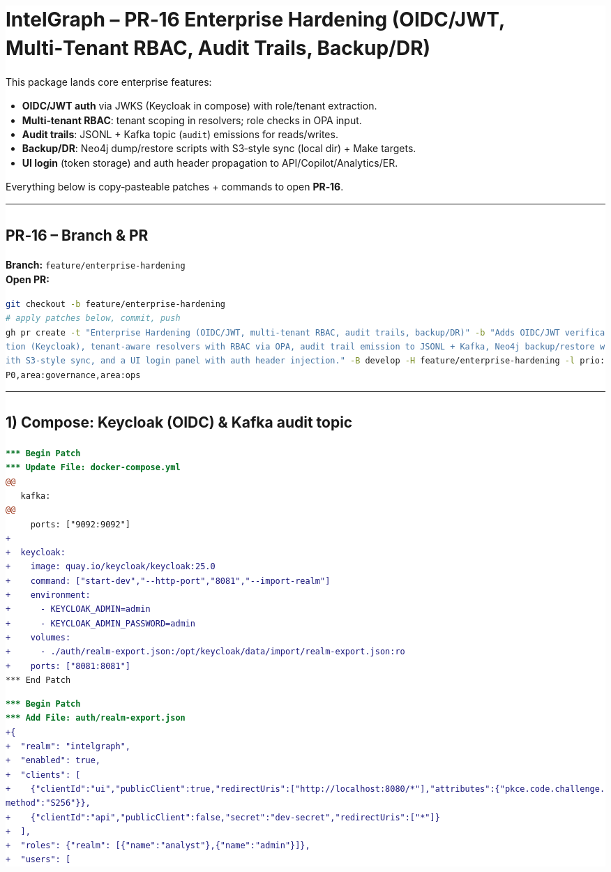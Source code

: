 # IntelGraph – PR‑16 Enterprise Hardening (OIDC/JWT, Multi‑Tenant RBAC, Audit Trails, Backup/DR)

This package lands core enterprise features:
- **OIDC/JWT auth** via JWKS (Keycloak in compose) with role/tenant extraction.
- **Multi‑tenant RBAC**: tenant scoping in resolvers; role checks in OPA input.
- **Audit trails**: JSONL + Kafka topic (`audit`) emissions for reads/writes.
- **Backup/DR**: Neo4j dump/restore scripts with S3‑style sync (local dir) + Make targets.
- **UI login** (token storage) and auth header propagation to API/Copilot/Analytics/ER.

Everything below is copy‑pasteable patches + commands to open **PR‑16**.

---

## PR‑16 – Branch & PR

**Branch:** `feature/enterprise-hardening`  
**Open PR:**
```bash
git checkout -b feature/enterprise-hardening
# apply patches below, commit, push
gh pr create -t "Enterprise Hardening (OIDC/JWT, multi-tenant RBAC, audit trails, backup/DR)" -b "Adds OIDC/JWT verification (Keycloak), tenant-aware resolvers with RBAC via OPA, audit trail emission to JSONL + Kafka, Neo4j backup/restore with S3-style sync, and a UI login panel with auth header injection." -B develop -H feature/enterprise-hardening -l prio:P0,area:governance,area:ops
```

---

## 1) Compose: Keycloak (OIDC) & Kafka audit topic

```diff
*** Begin Patch
*** Update File: docker-compose.yml
@@
   kafka:
@@
     ports: ["9092:9092"]
+
+  keycloak:
+    image: quay.io/keycloak/keycloak:25.0
+    command: ["start-dev","--http-port","8081","--import-realm"]
+    environment:
+      - KEYCLOAK_ADMIN=admin
+      - KEYCLOAK_ADMIN_PASSWORD=admin
+    volumes:
+      - ./auth/realm-export.json:/opt/keycloak/data/import/realm-export.json:ro
+    ports: ["8081:8081"]
*** End Patch
```

```diff
*** Begin Patch
*** Add File: auth/realm-export.json
+{
+  "realm": "intelgraph",
+  "enabled": true,
+  "clients": [
+    {"clientId":"ui","publicClient":true,"redirectUris":["http://localhost:8080/*"],"attributes":{"pkce.code.challenge.method":"S256"}},
+    {"clientId":"api","publicClient":false,"secret":"dev-secret","redirectUris":["*"]}
+  ],
+  "roles": {"realm": [{"name":"analyst"},{"name":"admin"}]},
+  "users": [
```